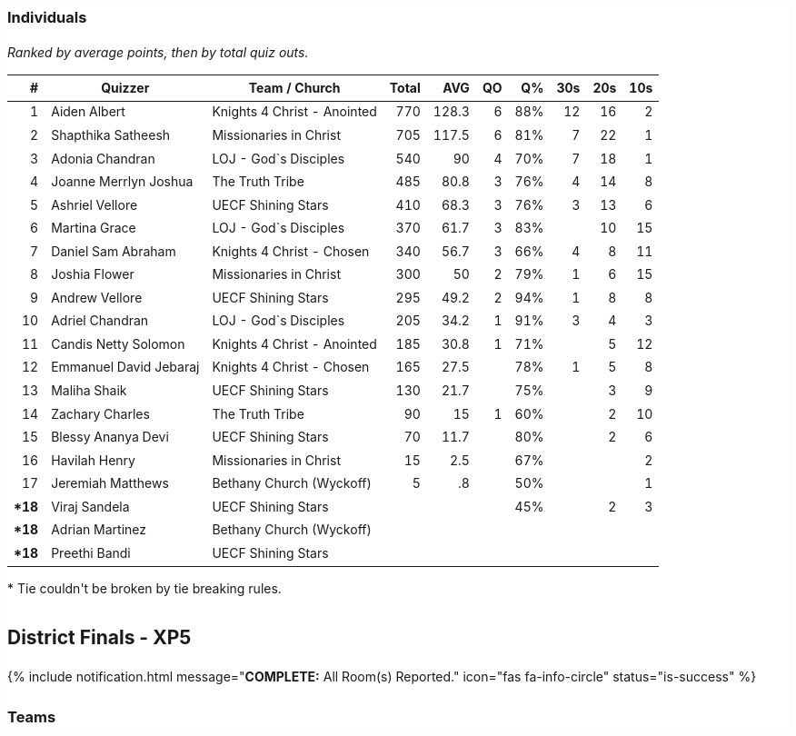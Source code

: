 ### Individuals

*Ranked by average points, then by total quiz outs.*

| # | Quizzer | Team / Church | Total | AVG | QO | Q% | 30s | 20s | 10s |
|--:|---|---|--:|--:|--:|--:|--:|--:|--:|
| 1 | Aiden Albert | Knights 4 Christ - Anointed | 770 | 128.3 | 6 | 88% | 12 | 16 | 2 |
| 2 | Shapthika Satheesh | Missionaries in Christ | 705 | 117.5 | 6 | 81% | 7 | 22 | 1 |
| 3 | Adonia Chandran | LOJ - God`s Disciples | 540 | 90 | 4 | 70% | 7 | 18 | 1 |
| 4 | Joanne Merrlyn Joshua | The Truth Tribe | 485 | 80.8 | 3 | 76% | 4 | 14 | 8 |
| 5 | Ashriel Vellore | UECF Shining Stars | 410 | 68.3 | 3 | 76% | 3 | 13 | 6 |
| 6 | Martina Grace | LOJ - God`s Disciples | 370 | 61.7 | 3 | 83% |  | 10 | 15 |
| 7 | Daniel Sam Abraham | Knights 4 Christ - Chosen | 340 | 56.7 | 3 | 66% | 4 | 8 | 11 |
| 8 | Joshia Flower | Missionaries in Christ | 300 | 50 | 2 | 79% | 1 | 6 | 15 |
| 9 | Andrew Vellore | UECF Shining Stars | 295 | 49.2 | 2 | 94% | 1 | 8 | 8 |
| 10 | Adriel Chandran | LOJ - God`s Disciples | 205 | 34.2 | 1 | 91% | 3 | 4 | 3 |
| 11 | Candis Netty Solomon | Knights 4 Christ - Anointed | 185 | 30.8 | 1 | 71% |  | 5 | 12 |
| 12 | Emmanuel David Jebaraj | Knights 4 Christ - Chosen | 165 | 27.5 |  | 78% | 1 | 5 | 8 |
| 13 | Maliha Shaik | UECF Shining Stars | 130 | 21.7 |  | 75% |  | 3 | 9 |
| 14 | Zachary Charles | The Truth Tribe | 90 | 15 | 1 | 60% |  | 2 | 10 |
| 15 | Blessy Ananya Devi | UECF Shining Stars | 70 | 11.7 |  | 80% |  | 2 | 6 |
| 16 | Havilah Henry | Missionaries in Christ | 15 | 2.5 |  | 67% |  |  | 2 |
| 17 | Jeremiah Matthews | Bethany Church (Wyckoff) | 5 | .8 |  | 50% |  |  | 1 |
| **\*18** | Viraj Sandela | UECF Shining Stars |  |  |  | 45% |  | 2 | 3 |
| **\*18** | Adrian Martinez | Bethany Church (Wyckoff) |  |  |  |  |  |  |  |
| **\*18** | Preethi Bandi | UECF Shining Stars |  |  |  |  |  |  |  |

\* Tie couldn't be broken by tie breaking rules.

## District Finals - XP5

{% include notification.html
   message="<b>COMPLETE:</b> All Room(s) Reported."
   icon="fas fa-info-circle"
   status="is-success" %}


### Teams

